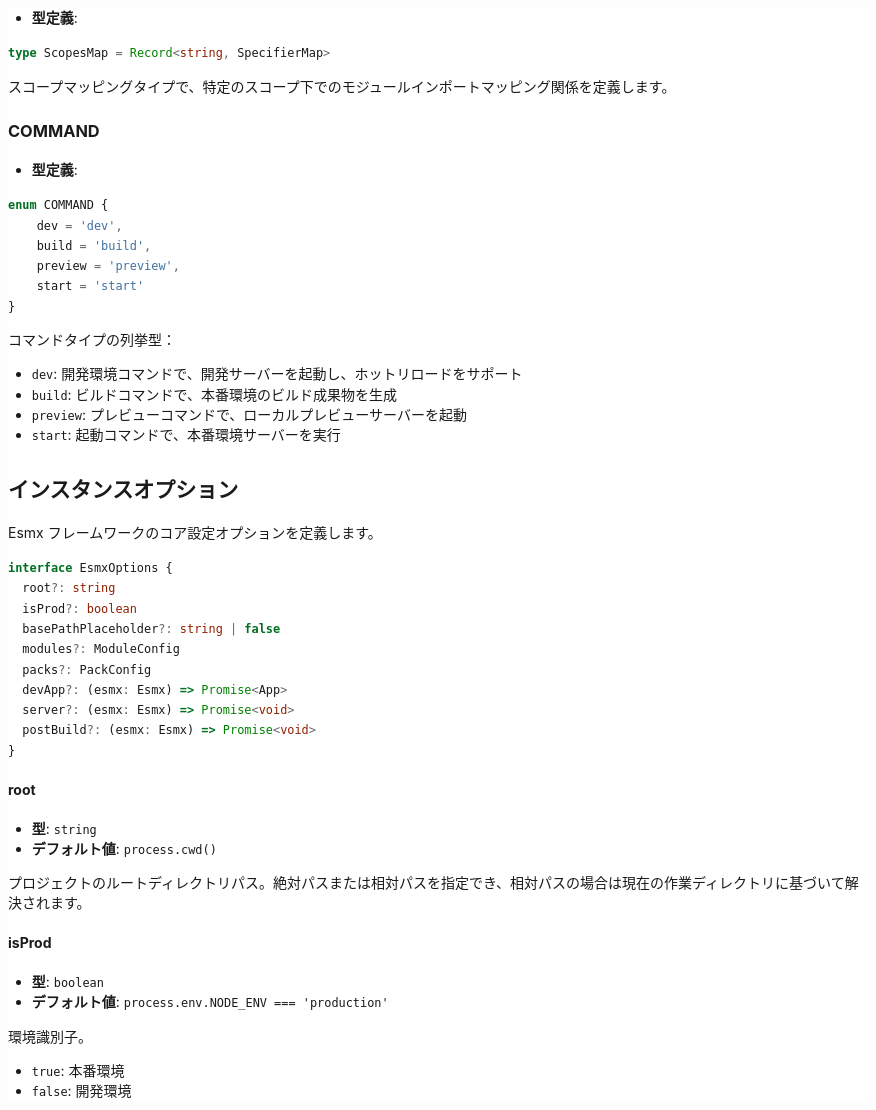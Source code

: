 - **型定義**:
```ts
type ScopesMap = Record<string, SpecifierMap>
```

スコープマッピングタイプで、特定のスコープ下でのモジュールインポートマッピング関係を定義します。

### COMMAND

- **型定義**:
```ts
enum COMMAND {
    dev = 'dev',
    build = 'build',
    preview = 'preview',
    start = 'start'
}
```

コマンドタイプの列挙型：
- `dev`: 開発環境コマンドで、開発サーバーを起動し、ホットリロードをサポート
- `build`: ビルドコマンドで、本番環境のビルド成果物を生成
- `preview`: プレビューコマンドで、ローカルプレビューサーバーを起動
- `start`: 起動コマンドで、本番環境サーバーを実行

## インスタンスオプション

Esmx フレームワークのコア設定オプションを定義します。

```ts
interface EsmxOptions {
  root?: string
  isProd?: boolean
  basePathPlaceholder?: string | false
  modules?: ModuleConfig
  packs?: PackConfig
  devApp?: (esmx: Esmx) => Promise<App>
  server?: (esmx: Esmx) => Promise<void>
  postBuild?: (esmx: Esmx) => Promise<void>
}
```

#### root

- **型**: `string`
- **デフォルト値**: `process.cwd()`

プロジェクトのルートディレクトリパス。絶対パスまたは相対パスを指定でき、相対パスの場合は現在の作業ディレクトリに基づいて解決されます。

#### isProd

- **型**: `boolean`
- **デフォルト値**: `process.env.NODE_ENV === 'production'`

環境識別子。
- `true`: 本番環境
- `false`: 開発環境
